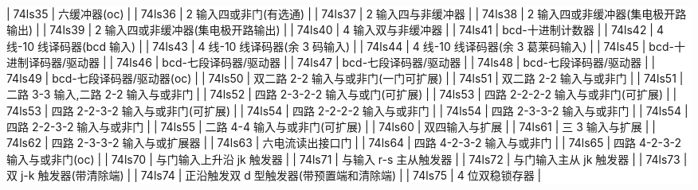| 74ls35    | 六缓冲器(oc)                                           |
| 74ls36    | 2 输入四或非门(有选通)                                 |
| 74ls37    | 2 输入四与非缓冲器                                     |
| 74ls38    | 2 输入四或非缓冲器(集电极开路输出)                     |
| 74ls39    | 2 输入四或非缓冲器(集电极开路输出)                     |
| 74ls40    | 4 输入双与非缓冲器                                     |
| 74ls41    | bcd-十进制计数器                                       |
| 74ls42    | 4 线-10 线译码器(bcd 输入)                             |
| 74ls43    | 4 线-10 线译码器(余 3 码输入)                          |
| 74ls44    | 4 线-10 线译码器(余 3 葛莱码输入)                      |
| 74ls45    | bcd-十进制译码器/驱动器                                |
| 74ls46    | bcd-七段译码器/驱动器                                  |
| 74ls47    | bcd-七段译码器/驱动器                                  |
| 74ls48    | bcd-七段译码器/驱动器                                  |
| 74ls49    | bcd-七段译码器/驱动器(oc)                              |
| 74ls50    | 双二路 2-2 输入与或非门(一门可扩展)                    |
| 74ls51    | 双二路 2-2 输入与或非门                                |
| 74ls51    | 二路 3-3 输入,二路 2-2 输入与或非门                    |
| 74ls52    | 四路 2-3-2-2 输入与或门(可扩展)                        |
| 74ls53    | 四路 2-2-2-2 输入与或非门(可扩展)                      |
| 74ls53    | 四路 2-2-3-2 输入与或非门(可扩展)                      |
| 74ls54    | 四路 2-2-2-2 输入与或非门                              |
| 74ls54    | 四路 2-3-3-2 输入与或非门                              |
| 74ls54    | 四路 2-2-3-2 输入与或非门                              |
| 74ls55    | 二路 4-4 输入与或非门(可扩展)                          |
| 74ls60    | 双四输入与扩展                                         |
| 74ls61    | 三 3 输入与扩展                                        |
| 74ls62    | 四路 2-3-3-2 输入与或扩展器                            |
| 74ls63    | 六电流读出接口门                                       |
| 74ls64    | 四路 4-2-3-2 输入与或非门                              |
| 74ls65    | 四路 4-2-3-2 输入与或非门(oc)                          |
| 74ls70    | 与门输入上升沿 jk 触发器                               |
| 74ls71    | 与输入 r-s 主从触发器                                  |
| 74ls72    | 与门输入主从 jk 触发器                                 |
| 74ls73    | 双 j-k 触发器(带清除端)                                |
| 74ls74    | 正沿触发双 d 型触发器(带预置端和清除端)                |
| 74ls75    | 4 位双稳锁存器                                         |